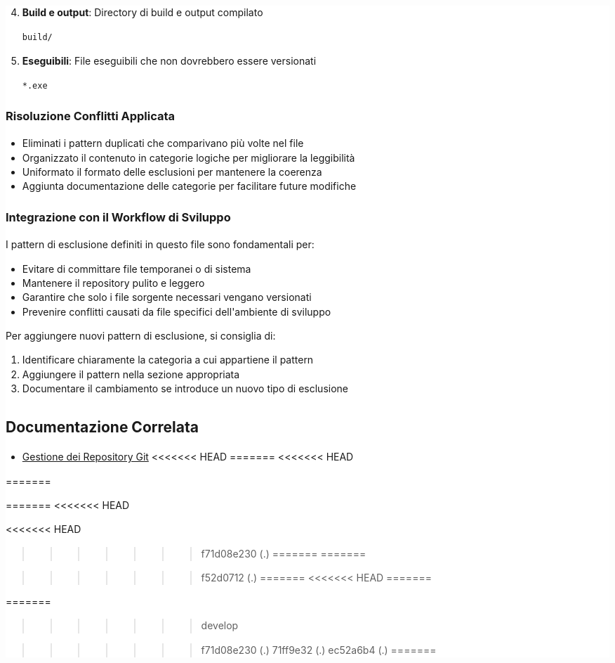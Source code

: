 4. **Build e output**: Directory di build e output compilato
   ```
   build/
   ```

5. **Eseguibili**: File eseguibili che non dovrebbero essere versionati
   ```
   *.exe
   ```

### Risoluzione Conflitti Applicata
- Eliminati i pattern duplicati che comparivano più volte nel file
- Organizzato il contenuto in categorie logiche per migliorare la leggibilità
- Uniformato il formato delle esclusioni per mantenere la coerenza
- Aggiunta documentazione delle categorie per facilitare future modifiche

### Integrazione con il Workflow di Sviluppo
I pattern di esclusione definiti in questo file sono fondamentali per:
- Evitare di committare file temporanei o di sistema
- Mantenere il repository pulito e leggero
- Garantire che solo i file sorgente necessari vengano versionati
- Prevenire conflitti causati da file specifici dell'ambiente di sviluppo

Per aggiungere nuovi pattern di esclusione, si consiglia di:
1. Identificare chiaramente la categoria a cui appartiene il pattern
2. Aggiungere il pattern nella sezione appropriata
3. Documentare il cambiamento se introduce un nuovo tipo di esclusione

## Documentazione Correlata
- [Gestione dei Repository Git](/docs/bashscripts/gestione_git.md)
<<<<<<< HEAD
=======
<<<<<<< HEAD

=======

=======
<<<<<<< HEAD

<<<<<<< HEAD
>>>>>>> f71d08e230 (.)
=======
=======

>>>>>>> f52d0712 (.)
=======
<<<<<<< HEAD
=======

=======
>>>>>>> develop

>>>>>>> f71d08e230 (.)
>>>>>>> 71ff9e32 (.)
>>>>>>> ec52a6b4 (.)
=======
